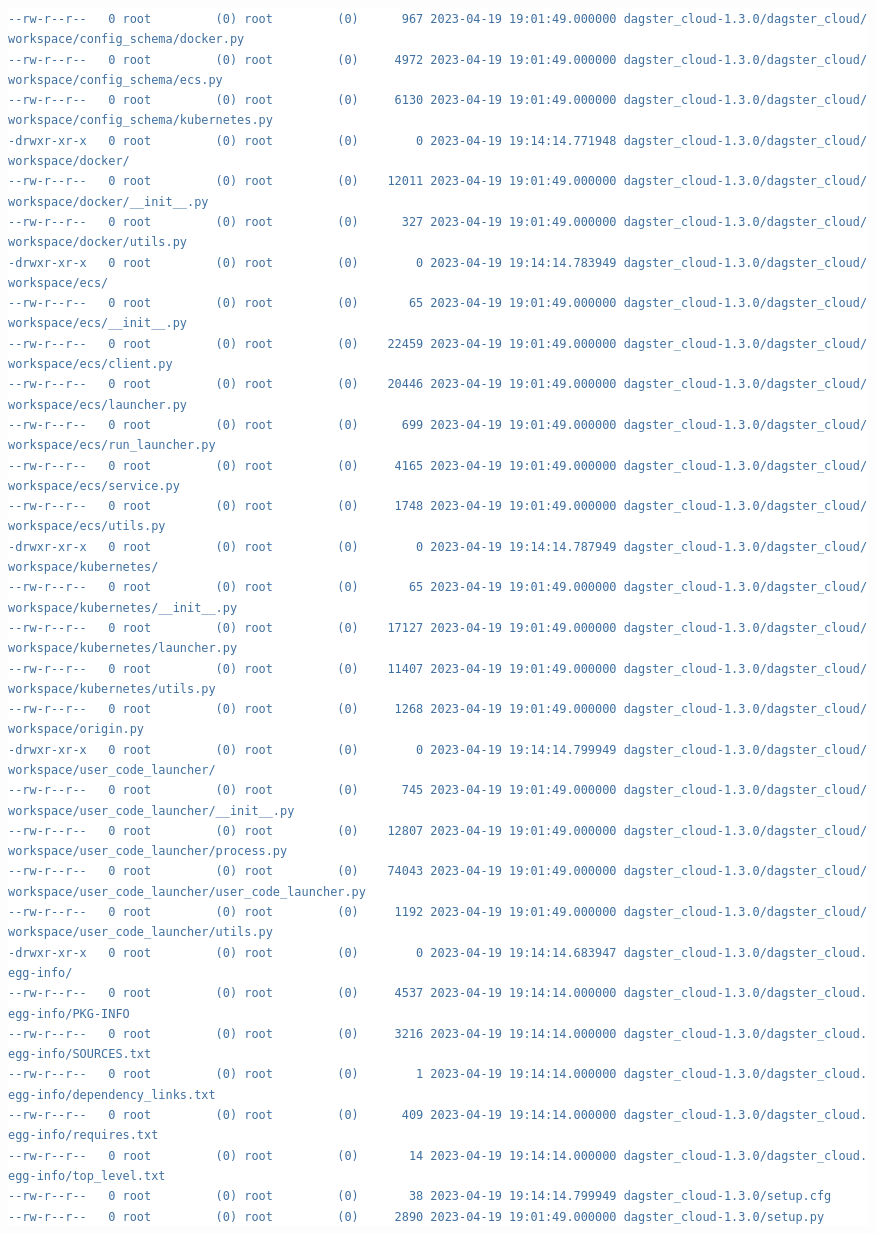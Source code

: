 ```diff
--rw-r--r--   0 root         (0) root         (0)      967 2023-04-19 19:01:49.000000 dagster_cloud-1.3.0/dagster_cloud/workspace/config_schema/docker.py
--rw-r--r--   0 root         (0) root         (0)     4972 2023-04-19 19:01:49.000000 dagster_cloud-1.3.0/dagster_cloud/workspace/config_schema/ecs.py
--rw-r--r--   0 root         (0) root         (0)     6130 2023-04-19 19:01:49.000000 dagster_cloud-1.3.0/dagster_cloud/workspace/config_schema/kubernetes.py
-drwxr-xr-x   0 root         (0) root         (0)        0 2023-04-19 19:14:14.771948 dagster_cloud-1.3.0/dagster_cloud/workspace/docker/
--rw-r--r--   0 root         (0) root         (0)    12011 2023-04-19 19:01:49.000000 dagster_cloud-1.3.0/dagster_cloud/workspace/docker/__init__.py
--rw-r--r--   0 root         (0) root         (0)      327 2023-04-19 19:01:49.000000 dagster_cloud-1.3.0/dagster_cloud/workspace/docker/utils.py
-drwxr-xr-x   0 root         (0) root         (0)        0 2023-04-19 19:14:14.783949 dagster_cloud-1.3.0/dagster_cloud/workspace/ecs/
--rw-r--r--   0 root         (0) root         (0)       65 2023-04-19 19:01:49.000000 dagster_cloud-1.3.0/dagster_cloud/workspace/ecs/__init__.py
--rw-r--r--   0 root         (0) root         (0)    22459 2023-04-19 19:01:49.000000 dagster_cloud-1.3.0/dagster_cloud/workspace/ecs/client.py
--rw-r--r--   0 root         (0) root         (0)    20446 2023-04-19 19:01:49.000000 dagster_cloud-1.3.0/dagster_cloud/workspace/ecs/launcher.py
--rw-r--r--   0 root         (0) root         (0)      699 2023-04-19 19:01:49.000000 dagster_cloud-1.3.0/dagster_cloud/workspace/ecs/run_launcher.py
--rw-r--r--   0 root         (0) root         (0)     4165 2023-04-19 19:01:49.000000 dagster_cloud-1.3.0/dagster_cloud/workspace/ecs/service.py
--rw-r--r--   0 root         (0) root         (0)     1748 2023-04-19 19:01:49.000000 dagster_cloud-1.3.0/dagster_cloud/workspace/ecs/utils.py
-drwxr-xr-x   0 root         (0) root         (0)        0 2023-04-19 19:14:14.787949 dagster_cloud-1.3.0/dagster_cloud/workspace/kubernetes/
--rw-r--r--   0 root         (0) root         (0)       65 2023-04-19 19:01:49.000000 dagster_cloud-1.3.0/dagster_cloud/workspace/kubernetes/__init__.py
--rw-r--r--   0 root         (0) root         (0)    17127 2023-04-19 19:01:49.000000 dagster_cloud-1.3.0/dagster_cloud/workspace/kubernetes/launcher.py
--rw-r--r--   0 root         (0) root         (0)    11407 2023-04-19 19:01:49.000000 dagster_cloud-1.3.0/dagster_cloud/workspace/kubernetes/utils.py
--rw-r--r--   0 root         (0) root         (0)     1268 2023-04-19 19:01:49.000000 dagster_cloud-1.3.0/dagster_cloud/workspace/origin.py
-drwxr-xr-x   0 root         (0) root         (0)        0 2023-04-19 19:14:14.799949 dagster_cloud-1.3.0/dagster_cloud/workspace/user_code_launcher/
--rw-r--r--   0 root         (0) root         (0)      745 2023-04-19 19:01:49.000000 dagster_cloud-1.3.0/dagster_cloud/workspace/user_code_launcher/__init__.py
--rw-r--r--   0 root         (0) root         (0)    12807 2023-04-19 19:01:49.000000 dagster_cloud-1.3.0/dagster_cloud/workspace/user_code_launcher/process.py
--rw-r--r--   0 root         (0) root         (0)    74043 2023-04-19 19:01:49.000000 dagster_cloud-1.3.0/dagster_cloud/workspace/user_code_launcher/user_code_launcher.py
--rw-r--r--   0 root         (0) root         (0)     1192 2023-04-19 19:01:49.000000 dagster_cloud-1.3.0/dagster_cloud/workspace/user_code_launcher/utils.py
-drwxr-xr-x   0 root         (0) root         (0)        0 2023-04-19 19:14:14.683947 dagster_cloud-1.3.0/dagster_cloud.egg-info/
--rw-r--r--   0 root         (0) root         (0)     4537 2023-04-19 19:14:14.000000 dagster_cloud-1.3.0/dagster_cloud.egg-info/PKG-INFO
--rw-r--r--   0 root         (0) root         (0)     3216 2023-04-19 19:14:14.000000 dagster_cloud-1.3.0/dagster_cloud.egg-info/SOURCES.txt
--rw-r--r--   0 root         (0) root         (0)        1 2023-04-19 19:14:14.000000 dagster_cloud-1.3.0/dagster_cloud.egg-info/dependency_links.txt
--rw-r--r--   0 root         (0) root         (0)      409 2023-04-19 19:14:14.000000 dagster_cloud-1.3.0/dagster_cloud.egg-info/requires.txt
--rw-r--r--   0 root         (0) root         (0)       14 2023-04-19 19:14:14.000000 dagster_cloud-1.3.0/dagster_cloud.egg-info/top_level.txt
--rw-r--r--   0 root         (0) root         (0)       38 2023-04-19 19:14:14.799949 dagster_cloud-1.3.0/setup.cfg
--rw-r--r--   0 root         (0) root         (0)     2890 2023-04-19 19:01:49.000000 dagster_cloud-1.3.0/setup.py
```